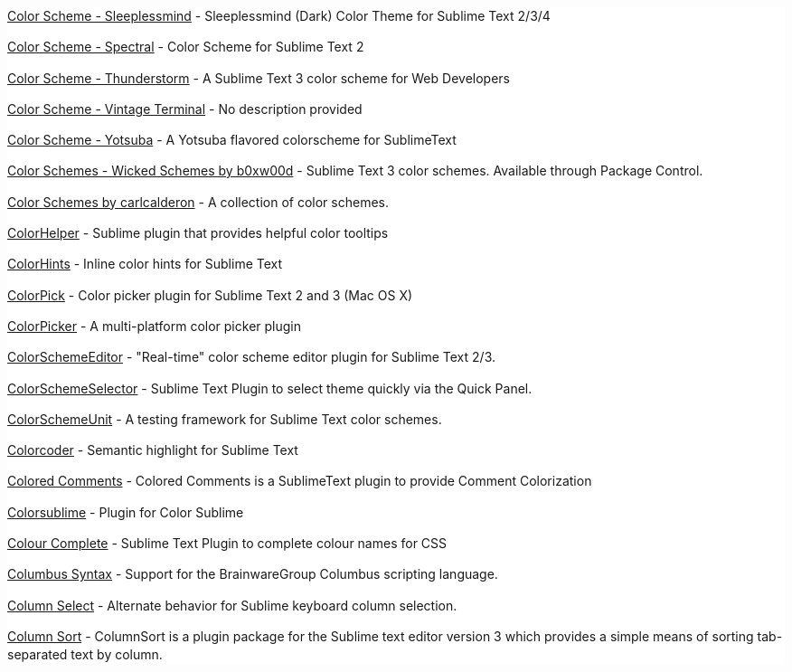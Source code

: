 [Color Scheme - Sleeplessmind](https://packagecontrol.io/packages/Color%20Scheme%20-%20Sleeplessmind) - Sleeplessmind (Dark) Color Theme for Sublime Text 2/3/4

[Color Scheme - Spectral](https://packagecontrol.io/packages/Color%20Scheme%20-%20Spectral) - Color Scheme for Sublime Text 2

[Color Scheme - Thunderstorm](https://packagecontrol.io/packages/Color%20Scheme%20-%20Thunderstorm) - A Sublime Text 3 color scheme for Web Developers

[Color Scheme - Vintage Terminal](https://packagecontrol.io/packages/Color%20Scheme%20-%20Vintage%20Terminal) - No description provided

[Color Scheme - Yotsuba](https://packagecontrol.io/packages/Color%20Scheme%20-%20Yotsuba) - A Yotsuba flavored colorscheme for SublimeText

[Color Schemes - Wicked Schemes by b0xw00d](https://packagecontrol.io/packages/Color%20Schemes%20-%20Wicked%20Schemes%20by%20b0xw00d) - Sublime Text 3 color schemes.  Available through Package Control.

[Color Schemes by carlcalderon](https://packagecontrol.io/packages/Color%20Schemes%20by%20carlcalderon) - A collection of color schemes.

[ColorHelper](https://packagecontrol.io/packages/ColorHelper) - Sublime plugin that provides helpful color tooltips

[ColorHints](https://packagecontrol.io/packages/ColorHints) - Inline color hints for Sublime Text

[ColorPick](https://packagecontrol.io/packages/ColorPick) - Color picker plugin for Sublime Text 2 and 3 (Mac OS X)

[ColorPicker](https://packagecontrol.io/packages/ColorPicker) - A multi-platform color picker plugin

[ColorSchemeEditor](https://packagecontrol.io/packages/ColorSchemeEditor) - &quot;Real-time&quot; color scheme editor plugin for Sublime Text 2/3.

[ColorSchemeSelector](https://packagecontrol.io/packages/ColorSchemeSelector) - Sublime Text Plugin to select theme quickly via the Quick Panel.

[ColorSchemeUnit](https://packagecontrol.io/packages/ColorSchemeUnit) - A testing framework for Sublime Text color schemes.

[Colorcoder](https://packagecontrol.io/packages/Colorcoder) - Semantic highlight for Sublime Text

[Colored Comments](https://packagecontrol.io/packages/Colored%20Comments) - Colored Comments is a SublimeText plugin to provide Comment Colorization

[Colorsublime](https://packagecontrol.io/packages/Colorsublime) - Plugin for Color Sublime

[Colour Complete](https://packagecontrol.io/packages/Colour%20Complete) - Sublime Text Plugin to complete colour names for CSS

[Columbus Syntax](https://packagecontrol.io/packages/Columbus%20Syntax) - Support for the BrainwareGroup Columbus scripting language.

[Column Select](https://packagecontrol.io/packages/Column%20Select) - Alternate behavior for Sublime keyboard column selection.

[Column Sort](https://packagecontrol.io/packages/Column%20Sort) - ColumnSort is a plugin package for the Sublime text editor version 3 which provides a simple means of sorting tab-separated text by column.
